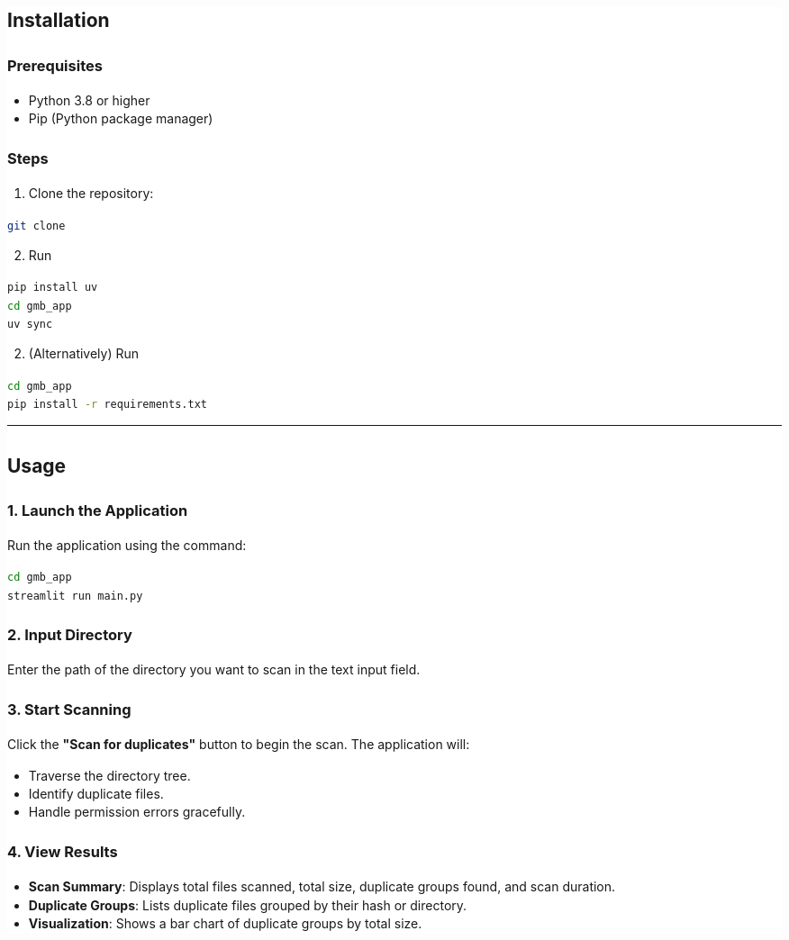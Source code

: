 
## Installation

### Prerequisites
- Python 3.8 or higher
- Pip (Python package manager)

### Steps
1. Clone the repository:
```bash
git clone 
```

2. Run 
```bash
pip install uv
cd gmb_app
uv sync
```

2. (Alternatively) Run
```bash
cd gmb_app
pip install -r requirements.txt
```

---

## Usage

### 1. Launch the Application
Run the application using the command:
```bash
cd gmb_app
streamlit run main.py
```

### 2. Input Directory
Enter the path of the directory you want to scan in the text input field.

### 3. Start Scanning
Click the **"Scan for duplicates"** button to begin the scan. The application will:
- Traverse the directory tree.
- Identify duplicate files.
- Handle permission errors gracefully.

### 4. View Results
- **Scan Summary**: Displays total files scanned, total size, duplicate groups found, and scan duration.
- **Duplicate Groups**: Lists duplicate files grouped by their hash or directory.
- **Visualization**: Shows a bar chart of duplicate groups by total size.
